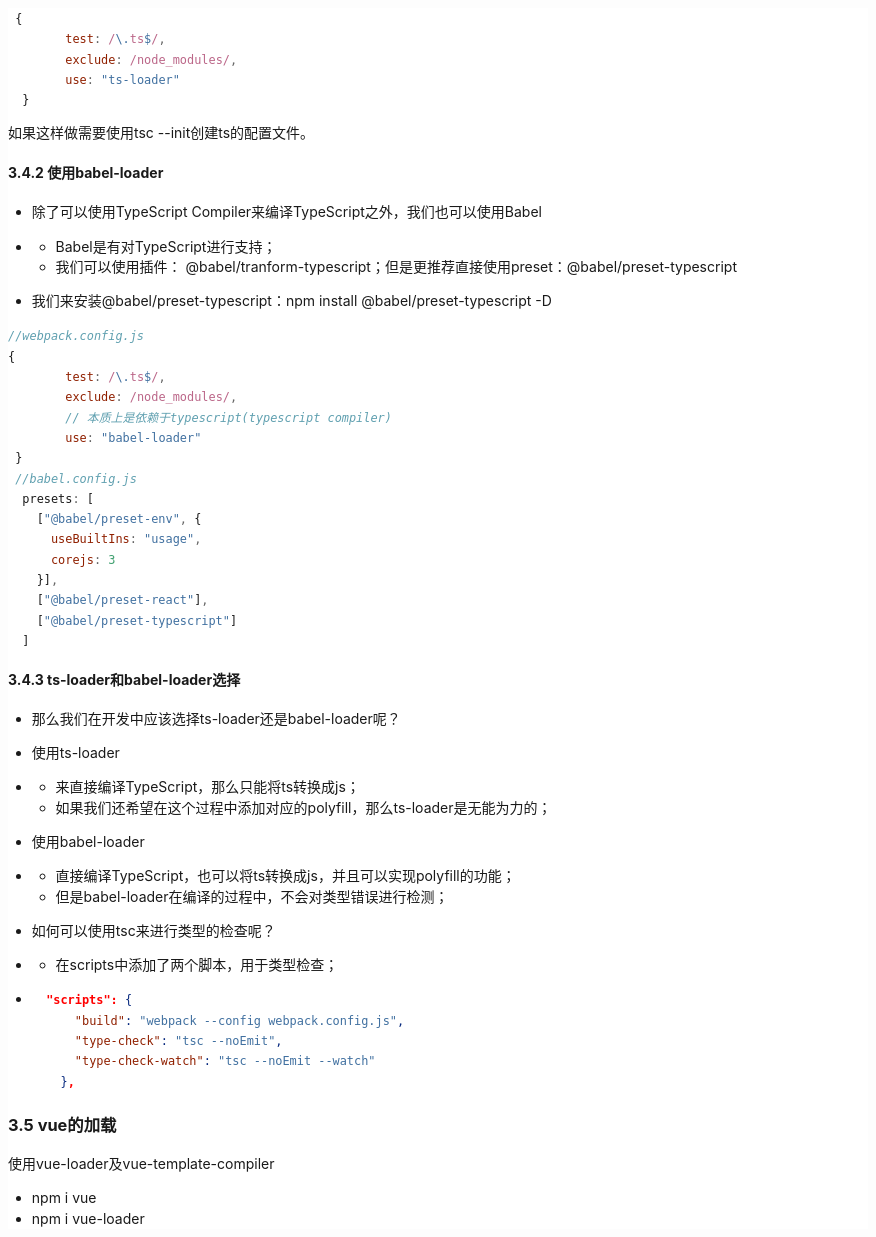 ```js
 {
        test: /\.ts$/,
        exclude: /node_modules/,
        use: "ts-loader"
  }
```

如果这样做需要使用tsc --init创建ts的配置文件。

#### 3.4.2 使用babel-loader

- 除了可以使用TypeScript Compiler来编译TypeScript之外，我们也可以使用Babel

- - Babel是有对TypeScript进行支持；
  - 我们可以使用插件： @babel/tranform-typescript；但是更推荐直接使用preset：@babel/preset-typescript

- 我们来安装@babel/preset-typescript：npm install @babel/preset-typescript -D

```js
//webpack.config.js
{
        test: /\.ts$/,
        exclude: /node_modules/,
        // 本质上是依赖于typescript(typescript compiler)
        use: "babel-loader"
 }
 //babel.config.js
  presets: [
    ["@babel/preset-env", {
      useBuiltIns: "usage",
      corejs: 3
    }],
    ["@babel/preset-react"],
    ["@babel/preset-typescript"]
  ]
```

#### 3.4.3 ts-loader和babel-loader选择

- 那么我们在开发中应该选择ts-loader还是babel-loader呢？

- 使用ts-loader

- - 来直接编译TypeScript，那么只能将ts转换成js；
  - 如果我们还希望在这个过程中添加对应的polyfill，那么ts-loader是无能为力的；

- 使用babel-loader

- - 直接编译TypeScript，也可以将ts转换成js，并且可以实现polyfill的功能；
  - 但是babel-loader在编译的过程中，不会对类型错误进行检测；

- 如何可以使用tsc来进行类型的检查呢？

- - 在scripts中添加了两个脚本，用于类型检查；

- ```json
    "scripts": {
        "build": "webpack --config webpack.config.js",
        "type-check": "tsc --noEmit",
        "type-check-watch": "tsc --noEmit --watch"
      },
  ```

### 3.5 vue的加载

使用vue-loader及vue-template-compiler

- npm  i vue
- npm  i vue-loader 
  ```